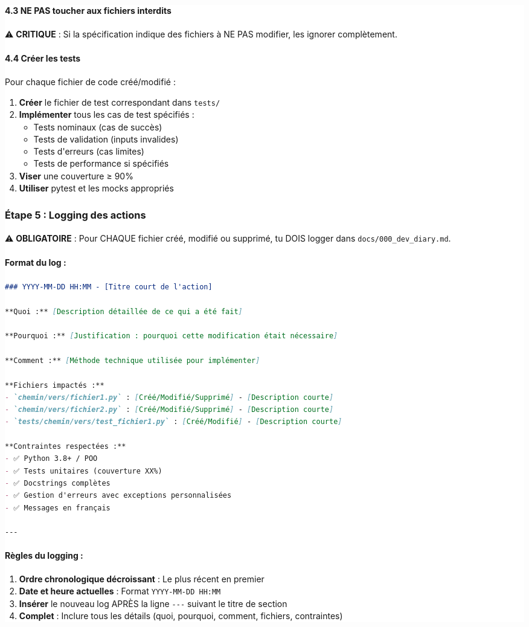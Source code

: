 #### 4.3 NE PAS toucher aux fichiers interdits
⚠️ **CRITIQUE** : Si la spécification indique des fichiers à NE PAS modifier, les ignorer complètement.

#### 4.4 Créer les tests
Pour chaque fichier de code créé/modifié :

1. **Créer** le fichier de test correspondant dans `tests/`
2. **Implémenter** tous les cas de test spécifiés :
   - Tests nominaux (cas de succès)
   - Tests de validation (inputs invalides)
   - Tests d'erreurs (cas limites)
   - Tests de performance si spécifiés
3. **Viser** une couverture ≥ 90%
4. **Utiliser** pytest et les mocks appropriés

### Étape 5 : Logging des actions

⚠️ **OBLIGATOIRE** : Pour CHAQUE fichier créé, modifié ou supprimé, tu DOIS logger dans `docs/000_dev_diary.md`.

#### Format du log :
```markdown
### YYYY-MM-DD HH:MM - [Titre court de l'action]

**Quoi :** [Description détaillée de ce qui a été fait]

**Pourquoi :** [Justification : pourquoi cette modification était nécessaire]

**Comment :** [Méthode technique utilisée pour implémenter]

**Fichiers impactés :**
- `chemin/vers/fichier1.py` : [Créé/Modifié/Supprimé] - [Description courte]
- `chemin/vers/fichier2.py` : [Créé/Modifié/Supprimé] - [Description courte]
- `tests/chemin/vers/test_fichier1.py` : [Créé/Modifié] - [Description courte]

**Contraintes respectées :**
- ✅ Python 3.8+ / POO
- ✅ Tests unitaires (couverture XX%)
- ✅ Docstrings complètes
- ✅ Gestion d'erreurs avec exceptions personnalisées
- ✅ Messages en français

---
```

#### Règles du logging :
1. **Ordre chronologique décroissant** : Le plus récent en premier
2. **Date et heure actuelles** : Format `YYYY-MM-DD HH:MM`
3. **Insérer** le nouveau log APRÈS la ligne `---` suivant le titre de section
4. **Complet** : Inclure tous les détails (quoi, pourquoi, comment, fichiers, contraintes)
